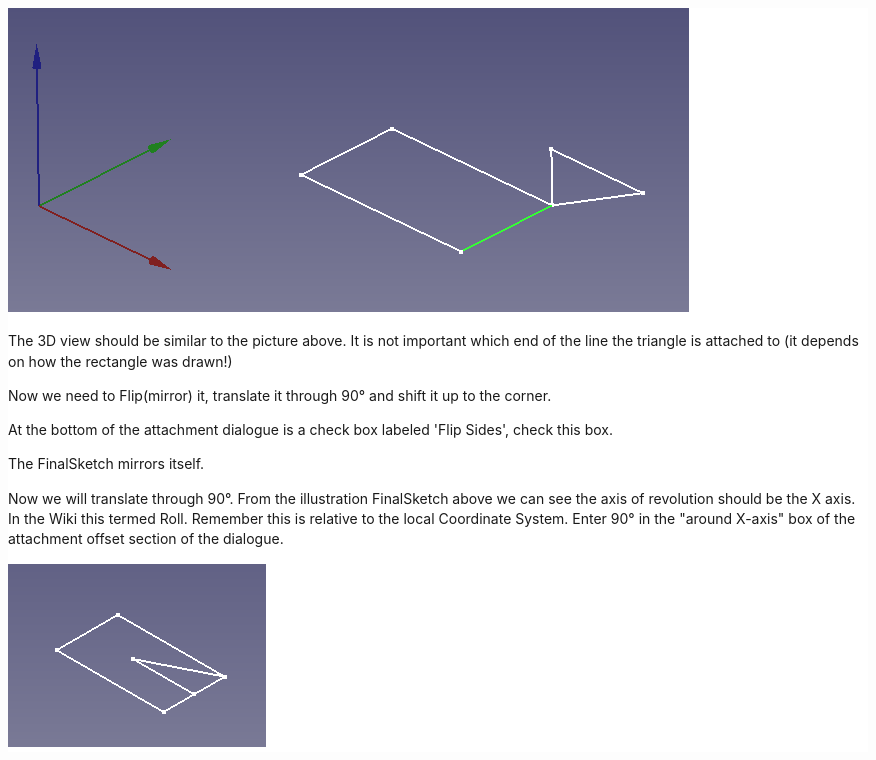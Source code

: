 ![centre\|FinalSketchAttachment](images/NormalToEdgeFinal.png )

The 3D view should be similar to the picture above. It is not important which end of the line the triangle is attached to (it depends on how the rectangle was drawn!)

Now we need to Flip(mirror) it, translate it through 90° and shift it up to the corner.

At the bottom of the attachment dialogue is a check box labeled \'Flip Sides\', check this box.

The FinalSketch mirrors itself.

Now we will translate through 90°. From the illustration FinalSketch above we can see the axis of revolution should be the X axis. In the Wiki this termed Roll. Remember this is relative to the local Coordinate System. Enter 90° in the \"around X-axis\" box of the attachment offset section of the dialogue.

![centre\|FinalSketch flipped and rotated](images/FSFlipRot.png )
